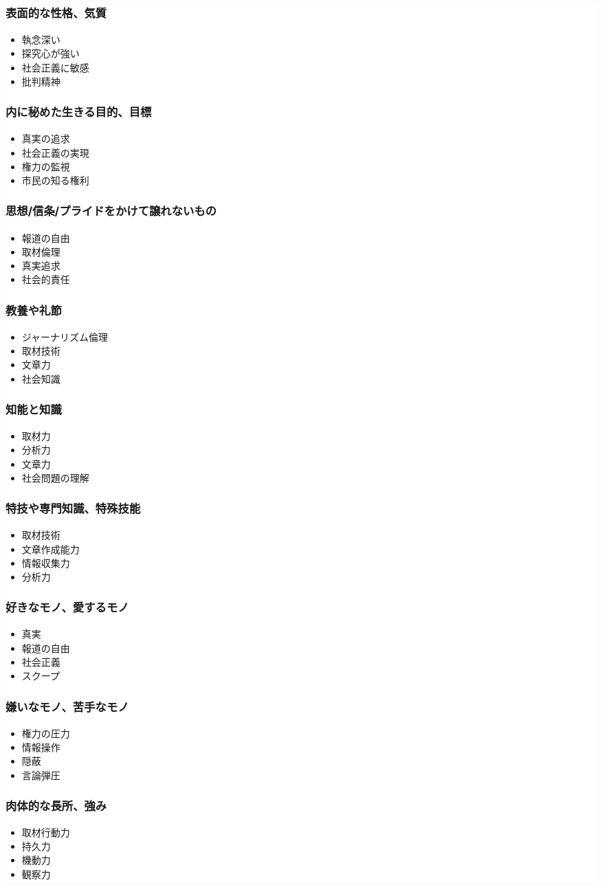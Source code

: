 ### 表面的な性格、気質
- 執念深い
- 探究心が強い
- 社会正義に敏感
- 批判精神

### 内に秘めた生きる目的、目標
- 真実の追求
- 社会正義の実現
- 権力の監視
- 市民の知る権利

### 思想/信条/プライドをかけて譲れないもの
- 報道の自由
- 取材倫理
- 真実追求
- 社会的責任

### 教養や礼節
- ジャーナリズム倫理
- 取材技術
- 文章力
- 社会知識

### 知能と知識
- 取材力
- 分析力
- 文章力
- 社会問題の理解

### 特技や専門知識、特殊技能
- 取材技術
- 文章作成能力
- 情報収集力
- 分析力

### 好きなモノ、愛するモノ
- 真実
- 報道の自由
- 社会正義
- スクープ

### 嫌いなモノ、苦手なモノ
- 権力の圧力
- 情報操作
- 隠蔽
- 言論弾圧

### 肉体的な長所、強み
- 取材行動力
- 持久力
- 機動力
- 観察力
